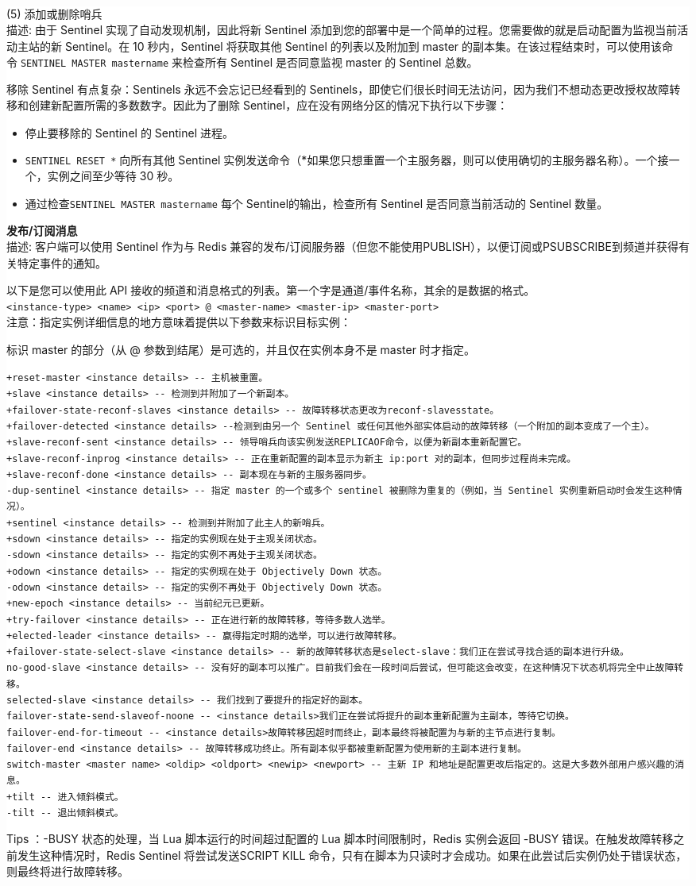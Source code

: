 (5) 添加或删除哨兵  
描述: 由于 Sentinel 实现了自动发现机制，因此将新 Sentinel 添加到您的部署中是一个简单的过程。您需要做的就是启动配置为监视当前活动主站的新 Sentinel。在 10 秒内，Sentinel 将获取其他 Sentinel 的列表以及附加到 master 的副本集。在该过程结束时，可以使用该命令 `SENTINEL MASTER mastername` 来检查所有 Sentinel 是否同意监视 master 的 Sentinel 总数。

移除 Sentinel 有点复杂：Sentinels 永远不会忘记已经看到的 Sentinels，即使它们很长时间无法访问，因为我们不想动态更改授权故障转移和创建新配置所需的多数数字。因此为了删除 Sentinel，应在没有网络分区的情况下执行以下步骤：

-   停止要移除的 Sentinel 的 Sentinel 进程。
    
-   `SENTINEL RESET *` 向所有其他 Sentinel 实例发送命令（\*如果您只想重置一个主服务器，则可以使用确切的主服务器名称）。一个接一个，实例之间至少等待 30 秒。
    
-   通过检查`SENTINEL MASTER mastername` 每个 Sentinel的输出，检查所有 Sentinel 是否同意当前活动的 Sentinel 数量。
    

**发布/订阅消息**  
描述: 客户端可以使用 Sentinel 作为与 Redis 兼容的发布/订阅服务器（但您不能使用PUBLISH），以便订阅或PSUBSCRIBE到频道并获得有关特定事件的通知。

以下是您可以使用此 API 接收的频道和消息格式的列表。第一个字是通道/事件名称，其余的是数据的格式。  
`<instance-type> <name> <ip> <port> @ <master-name> <master-ip> <master-port>`  
注意：指定实例详细信息的地方意味着提供以下参数来标识目标实例：

标识 master 的部分（从 @ 参数到结尾）是可选的，并且仅在实例本身不是 master 时才指定。

```
+reset-master <instance details> -- 主机被重置。
+slave <instance details> -- 检测到并附加了一个新副本。
+failover-state-reconf-slaves <instance details> -- 故障转移状态更改为reconf-slavesstate。
+failover-detected <instance details> --检测到由另一个 Sentinel 或任何其他外部实体启动的故障转移（一个附加的副本变成了一个主）。
+slave-reconf-sent <instance details> -- 领导哨兵向该实例发送REPLICAOF命令，以便为新副本重新配置它。
+slave-reconf-inprog <instance details> -- 正在重新配置的副本显示为新主 ip:port 对的副本，但同步过程尚未完成。
+slave-reconf-done <instance details> -- 副本现在与新的主服务器同步。
-dup-sentinel <instance details> -- 指定 master 的一个或多个 sentinel 被删除为重复的（例如，当 Sentinel 实例重新启动时会发生这种情况）。
+sentinel <instance details> -- 检测到并附加了此主人的新哨兵。
+sdown <instance details> -- 指定的实例现在处于主观关闭状态。
-sdown <instance details> -- 指定的实例不再处于主观关闭状态。
+odown <instance details> -- 指定的实例现在处于 Objectively Down 状态。
-odown <instance details> -- 指定的实例不再处于 Objectively Down 状态。
+new-epoch <instance details> -- 当前纪元已更新。
+try-failover <instance details> -- 正在进行新的故障转移，等待多数人选举。
+elected-leader <instance details> -- 赢得指定时期的选举，可以进行故障转移。
+failover-state-select-slave <instance details> -- 新的故障转移状态是select-slave：我们正在尝试寻找合适的副本进行升级。
no-good-slave <instance details> -- 没有好的副本可以推广。目前我们会在一段时间后尝试，但可能这会改变，在这种情况下状态机将完全中止故障转移。
selected-slave <instance details> -- 我们找到了要提升的指定好的副本。
failover-state-send-slaveof-noone -- <instance details>我们正在尝试将提升的副本重新配置为主副本，等待它切换。
failover-end-for-timeout -- <instance details>故障转移因超时而终止，副本最终将被配置为与新的主节点进行复制。
failover-end <instance details> -- 故障转移成功终止。所有副本似乎都被重新配置为使用新的主副本进行复制。
switch-master <master name> <oldip> <oldport> <newip> <newport> -- 主新 IP 和地址是配置更改后指定的。这是大多数外部用户感兴趣的消息。
+tilt -- 进入倾斜模式。
-tilt -- 退出倾斜模式。
```

Tips ：-BUSY 状态的处理，当 Lua 脚本运行的时间超过配置的 Lua 脚本时间限制时，Redis 实例会返回 -BUSY 错误。在触发故障转移之前发生这种情况时，Redis Sentinel 将尝试发送SCRIPT KILL 命令，只有在脚本为只读时才会成功。如果在此尝试后实例仍处于错误状态，则最终将进行故障转移。
